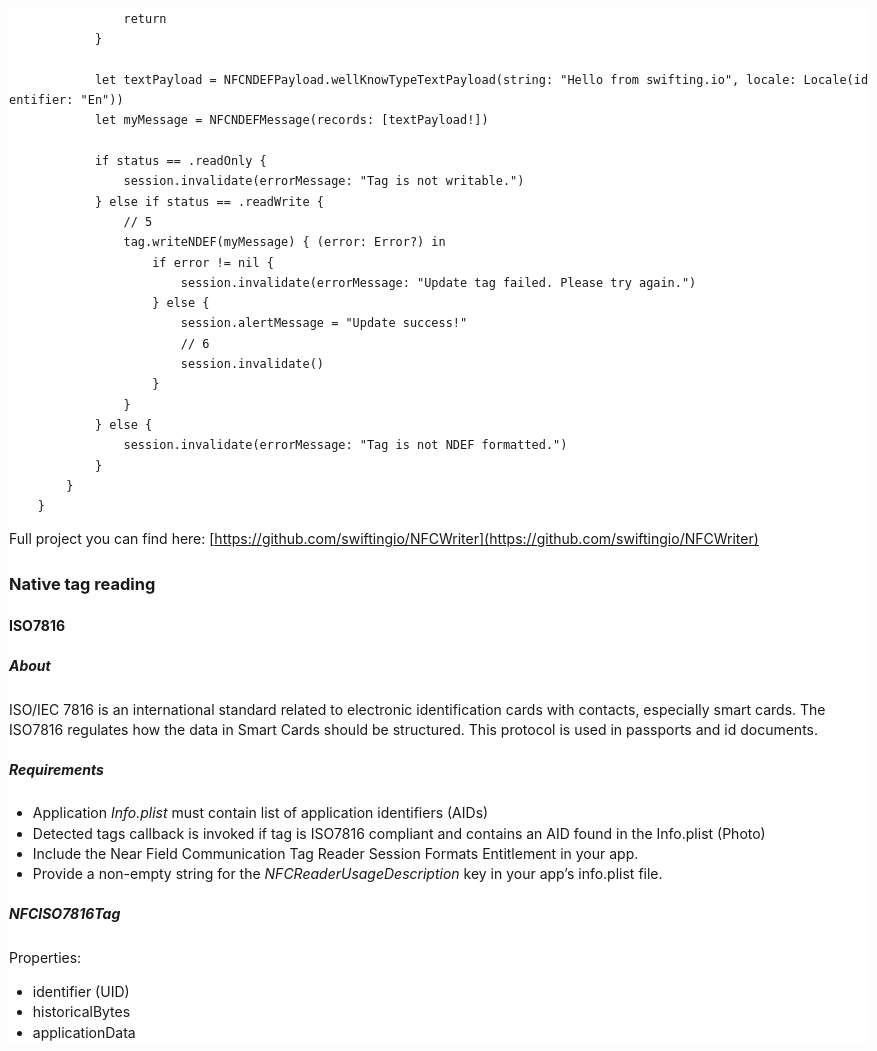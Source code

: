```
                return
            }
            
            let textPayload = NFCNDEFPayload.wellKnowTypeTextPayload(string: "Hello from swifting.io", locale: Locale(identifier: "En"))
            let myMessage = NFCNDEFMessage(records: [textPayload!])
        
            if status == .readOnly {
                session.invalidate(errorMessage: "Tag is not writable.")
            } else if status == .readWrite {
                // 5
                tag.writeNDEF(myMessage) { (error: Error?) in
                    if error != nil {
                        session.invalidate(errorMessage: "Update tag failed. Please try again.")
                    } else {
                        session.alertMessage = "Update success!"
                        // 6
                        session.invalidate()
                    }
                }
            } else {
                session.invalidate(errorMessage: "Tag is not NDEF formatted.")
            }
        }
    }
```

Full project you can find here: [https://github.com/swiftingio/NFCWriter](https://github.com/swiftingio/NFCWriter)

### Native tag reading

#### ISO7816

##### About
 
ISO/IEC 7816 is an international standard related to electronic identification cards with contacts, especially smart cards. The ISO7816 regulates how the data in Smart Cards should be structured. This protocol is used in passports and id documents.

##### Requirements

- Application *Info.plist* must contain list of application identifiers (AIDs)
- Detected tags callback is invoked if tag is ISO7816 compliant and contains an AID
found in the Info.plist (Photo)
- Include the Near Field Communication Tag Reader Session Formats Entitlement in your app.
- Provide a non-empty string for the *NFCReaderUsageDescription* key in your app’s info.plist file.

##### NFCISO7816Tag 

Properties:

- identifier (UID)
- historicalBytes
- applicationData
